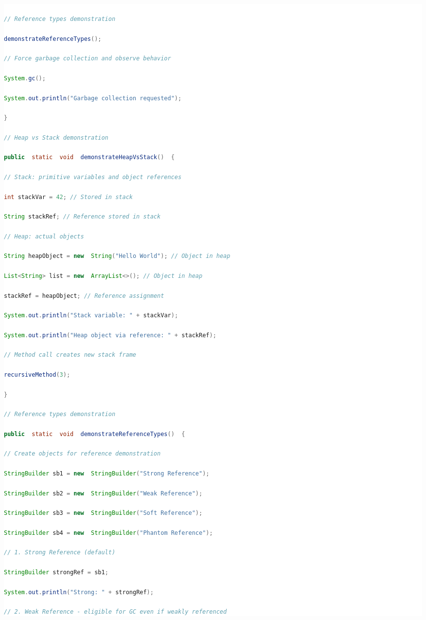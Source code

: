 ```java

// Reference types demonstration

demonstrateReferenceTypes();

// Force garbage collection and observe behavior

System.gc();

System.out.println("Garbage collection requested");

}

// Heap vs Stack demonstration

public  static  void  demonstrateHeapVsStack()  {

// Stack: primitive variables and object references

int stackVar = 42; // Stored in stack

String stackRef; // Reference stored in stack

// Heap: actual objects

String heapObject = new  String("Hello World"); // Object in heap

List<String> list = new  ArrayList<>(); // Object in heap

stackRef = heapObject; // Reference assignment

System.out.println("Stack variable: " + stackVar);

System.out.println("Heap object via reference: " + stackRef);

// Method call creates new stack frame

recursiveMethod(3);

}

// Reference types demonstration

public  static  void  demonstrateReferenceTypes()  {

// Create objects for reference demonstration

StringBuilder sb1 = new  StringBuilder("Strong Reference");

StringBuilder sb2 = new  StringBuilder("Weak Reference");

StringBuilder sb3 = new  StringBuilder("Soft Reference");

StringBuilder sb4 = new  StringBuilder("Phantom Reference");

// 1. Strong Reference (default)

StringBuilder strongRef = sb1;

System.out.println("Strong: " + strongRef);

// 2. Weak Reference - eligible for GC even if weakly referenced

```